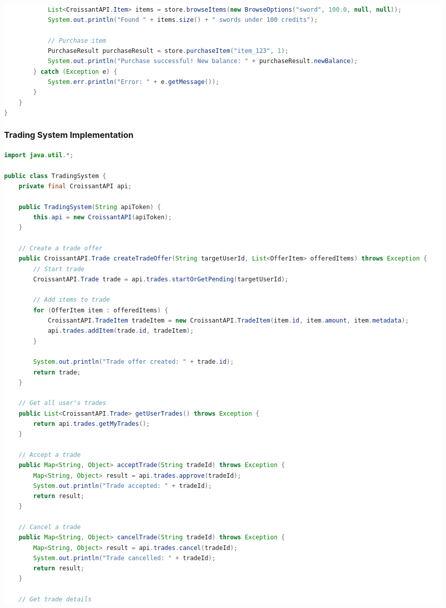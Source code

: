 ```java
            List<CroissantAPI.Item> items = store.browseItems(new BrowseOptions("sword", 100.0, null, null));
            System.out.println("Found " + items.size() + " swords under 100 credits");
            
            // Purchase item
            PurchaseResult purchaseResult = store.purchaseItem("item_123", 1);
            System.out.println("Purchase successful! New balance: " + purchaseResult.newBalance);
        } catch (Exception e) {
            System.err.println("Error: " + e.getMessage());
        }
    }
}
```

### Trading System Implementation

```java
import java.util.*;

public class TradingSystem {
    private final CroissantAPI api;
    
    public TradingSystem(String apiToken) {
        this.api = new CroissantAPI(apiToken);
    }
    
    // Create a trade offer
    public CroissantAPI.Trade createTradeOffer(String targetUserId, List<OfferItem> offeredItems) throws Exception {
        // Start trade
        CroissantAPI.Trade trade = api.trades.startOrGetPending(targetUserId);
        
        // Add items to trade
        for (OfferItem item : offeredItems) {
            CroissantAPI.TradeItem tradeItem = new CroissantAPI.TradeItem(item.id, item.amount, item.metadata);
            api.trades.addItem(trade.id, tradeItem);
        }
        
        System.out.println("Trade offer created: " + trade.id);
        return trade;
    }
    
    // Get all user's trades
    public List<CroissantAPI.Trade> getUserTrades() throws Exception {
        return api.trades.getMyTrades();
    }
    
    // Accept a trade
    public Map<String, Object> acceptTrade(String tradeId) throws Exception {
        Map<String, Object> result = api.trades.approve(tradeId);
        System.out.println("Trade accepted: " + tradeId);
        return result;
    }
    
    // Cancel a trade
    public Map<String, Object> cancelTrade(String tradeId) throws Exception {
        Map<String, Object> result = api.trades.cancel(tradeId);
        System.out.println("Trade cancelled: " + tradeId);
        return result;
    }
    
    // Get trade details
```